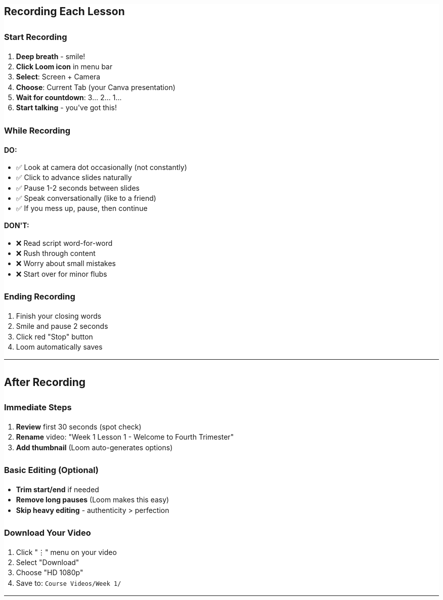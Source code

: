
## Recording Each Lesson

### Start Recording
1. **Deep breath** - smile!
2. **Click Loom icon** in menu bar
3. **Select**: Screen + Camera
4. **Choose**: Current Tab (your Canva presentation)
5. **Wait for countdown**: 3... 2... 1...
6. **Start talking** - you've got this!

### While Recording

**DO:**
- ✅ Look at camera dot occasionally (not constantly)
- ✅ Click to advance slides naturally
- ✅ Pause 1-2 seconds between slides
- ✅ Speak conversationally (like to a friend)
- ✅ If you mess up, pause, then continue

**DON'T:**
- ❌ Read script word-for-word
- ❌ Rush through content
- ❌ Worry about small mistakes
- ❌ Start over for minor flubs

### Ending Recording
1. Finish your closing words
2. Smile and pause 2 seconds
3. Click red "Stop" button
4. Loom automatically saves

---

## After Recording

### Immediate Steps
1. **Review** first 30 seconds (spot check)
2. **Rename** video: "Week 1 Lesson 1 - Welcome to Fourth Trimester"
3. **Add thumbnail** (Loom auto-generates options)

### Basic Editing (Optional)
- **Trim start/end** if needed
- **Remove long pauses** (Loom makes this easy)
- **Skip heavy editing** - authenticity > perfection

### Download Your Video
1. Click "⋮" menu on your video
2. Select "Download"
3. Choose "HD 1080p"
4. Save to: `Course Videos/Week 1/`

---